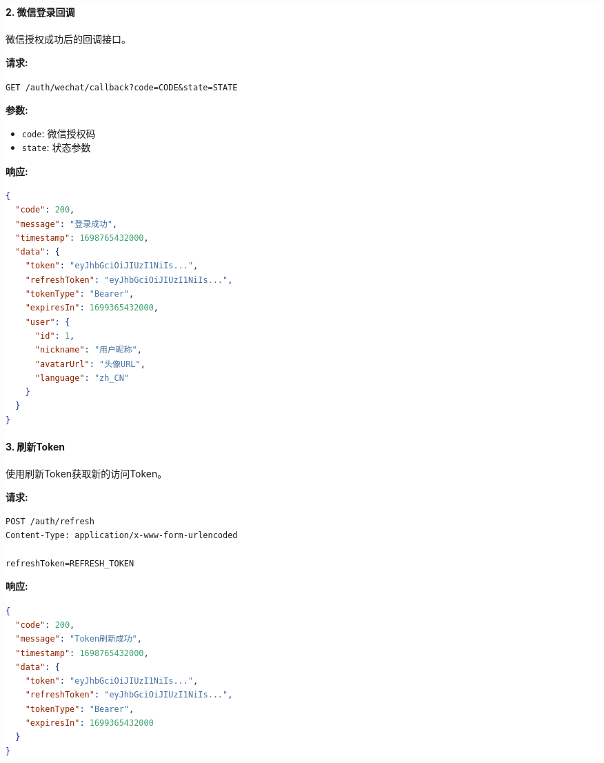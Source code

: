 
#### 2. 微信登录回调

微信授权成功后的回调接口。

**请求:**
```http
GET /auth/wechat/callback?code=CODE&state=STATE
```

**参数:**
- `code`: 微信授权码
- `state`: 状态参数

**响应:**
```json
{
  "code": 200,
  "message": "登录成功",
  "timestamp": 1698765432000,
  "data": {
    "token": "eyJhbGciOiJIUzI1NiIs...",
    "refreshToken": "eyJhbGciOiJIUzI1NiIs...",
    "tokenType": "Bearer",
    "expiresIn": 1699365432000,
    "user": {
      "id": 1,
      "nickname": "用户昵称",
      "avatarUrl": "头像URL",
      "language": "zh_CN"
    }
  }
}
```

#### 3. 刷新Token

使用刷新Token获取新的访问Token。

**请求:**
```http
POST /auth/refresh
Content-Type: application/x-www-form-urlencoded

refreshToken=REFRESH_TOKEN
```

**响应:**
```json
{
  "code": 200,
  "message": "Token刷新成功",
  "timestamp": 1698765432000,
  "data": {
    "token": "eyJhbGciOiJIUzI1NiIs...",
    "refreshToken": "eyJhbGciOiJIUzI1NiIs...",
    "tokenType": "Bearer",
    "expiresIn": 1699365432000
  }
}
```
